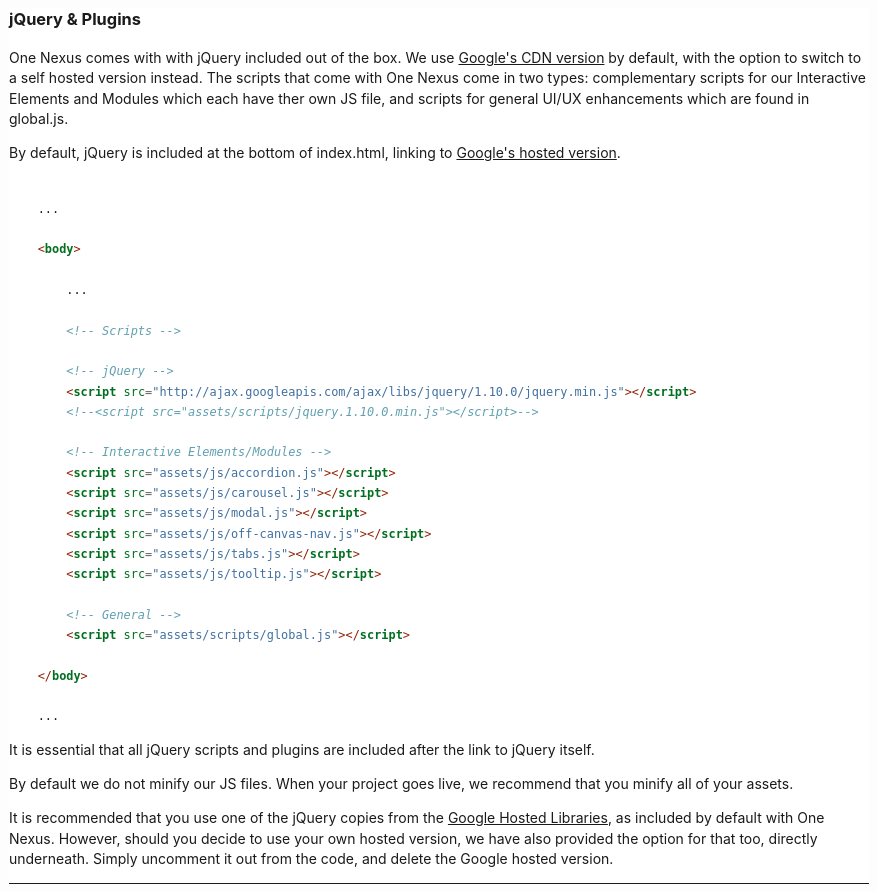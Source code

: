 ### jQuery & Plugins

One Nexus comes with with jQuery included out of the box. We use [Google's CDN version](https://developers.google.com/speed/libraries/devguide#jquery) by default, with the option to switch to a self hosted version instead. The scripts that come with One Nexus come in two types: complementary scripts for our Interactive Elements and Modules which each have ther own JS file, and scripts for general UI/UX enhancements which are found in global.js.

By default, jQuery is included at the bottom of index.html, linking to [Google's hosted version](https://developers.google.com/speed/libraries/devguide#jquery).

```html

	...
    
	<body>

		...

		<!-- Scripts -->

		<!-- jQuery -->
		<script src="http://ajax.googleapis.com/ajax/libs/jquery/1.10.0/jquery.min.js"></script>
		<!--<script src="assets/scripts/jquery.1.10.0.min.js"></script>-->

	    <!-- Interactive Elements/Modules -->
	    <script src="assets/js/accordion.js"></script>
	    <script src="assets/js/carousel.js"></script>
	    <script src="assets/js/modal.js"></script>
	    <script src="assets/js/off-canvas-nav.js"></script>
	    <script src="assets/js/tabs.js"></script>
	    <script src="assets/js/tooltip.js"></script>

		<!-- General -->
		<script src="assets/scripts/global.js"></script>

	</body>
    
    ...

```

It is essential that all jQuery scripts and plugins are included after the link to jQuery itself.

By default we do not minify our JS files. When your project goes live, we recommend that you minify all of your assets.

It is recommended that you use one of the jQuery copies from the [Google Hosted Libraries](https://developers.google.com/speed/libraries/), as included by default with One Nexus. However, should you decide to use your own hosted version, we have also provided the option for that too, directly underneath. Simply uncomment it out from the code, and delete the Google hosted version.

---
